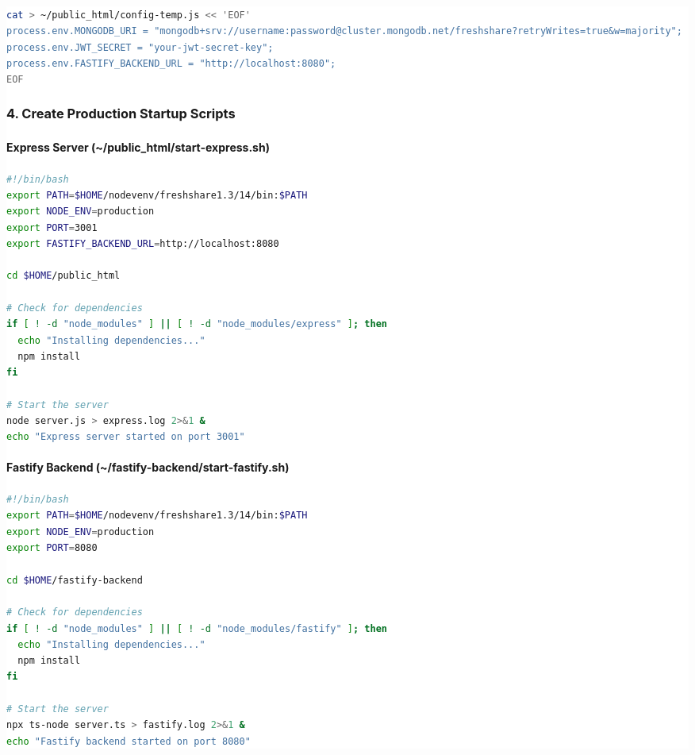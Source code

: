 ```bash
cat > ~/public_html/config-temp.js << 'EOF'
process.env.MONGODB_URI = "mongodb+srv://username:password@cluster.mongodb.net/freshshare?retryWrites=true&w=majority";
process.env.JWT_SECRET = "your-jwt-secret-key";
process.env.FASTIFY_BACKEND_URL = "http://localhost:8080";
EOF
```

### 4. Create Production Startup Scripts

#### Express Server (~/public_html/start-express.sh)

```bash
#!/bin/bash
export PATH=$HOME/nodevenv/freshshare1.3/14/bin:$PATH
export NODE_ENV=production
export PORT=3001
export FASTIFY_BACKEND_URL=http://localhost:8080

cd $HOME/public_html

# Check for dependencies
if [ ! -d "node_modules" ] || [ ! -d "node_modules/express" ]; then
  echo "Installing dependencies..."
  npm install
fi

# Start the server
node server.js > express.log 2>&1 &
echo "Express server started on port 3001"
```

#### Fastify Backend (~/fastify-backend/start-fastify.sh)

```bash
#!/bin/bash
export PATH=$HOME/nodevenv/freshshare1.3/14/bin:$PATH
export NODE_ENV=production
export PORT=8080

cd $HOME/fastify-backend

# Check for dependencies
if [ ! -d "node_modules" ] || [ ! -d "node_modules/fastify" ]; then
  echo "Installing dependencies..."
  npm install
fi

# Start the server
npx ts-node server.ts > fastify.log 2>&1 &
echo "Fastify backend started on port 8080"
```
